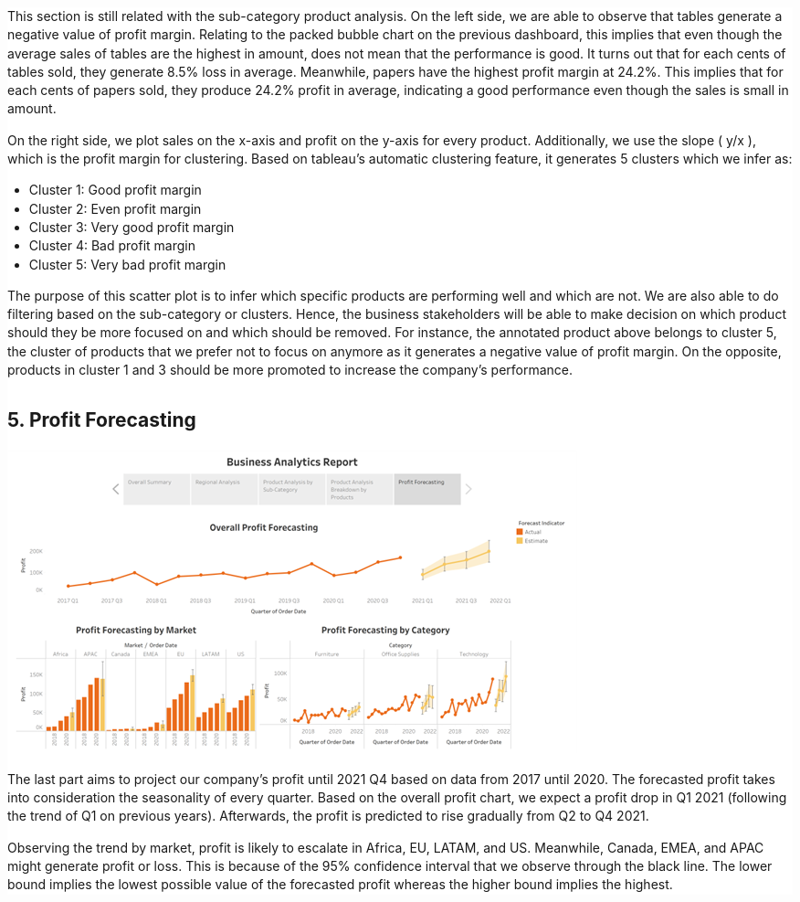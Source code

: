 This section is still related with the sub-category product analysis. On the left side, we are able to observe that tables generate a negative value of profit margin. Relating to the packed bubble chart on the previous dashboard, this implies that even though the average sales of tables are the highest in amount, does not mean that the performance is good. It turns out that for each cents of tables sold, they generate 8.5% loss in average. Meanwhile, papers have the highest profit margin at 24.2%. This implies that for each cents of papers sold, they produce 24.2% profit in average, indicating a good performance even though the sales is small in amount.

On the right side, we plot sales on the x-axis and profit on the y-axis for every product. Additionally, we use the slope (  y/x  ), which is the profit margin for clustering. Based on tableau’s automatic clustering feature, it generates 5 clusters which we infer as:

- Cluster 1: Good profit margin
- Cluster 2: Even profit margin
- Cluster 3: Very good profit margin
- Cluster 4: Bad profit margin
- Cluster 5: Very bad profit margin

The purpose of this scatter plot is to infer which specific products are performing well and which are not. We are also able to do filtering based on the sub-category or clusters. Hence, the business stakeholders will be able to make decision on which product should they be more focused on and which should be removed. For instance, the annotated product above belongs to cluster 5, the cluster of products that we prefer not to focus on anymore as it generates a negative value of profit margin. On the opposite, products in cluster 1 and 3 should be more promoted to increase the company’s performance.

## 5. Profit Forecasting

![Profit Forecasting](https://github.com/deagloriaa/superstore-data-visualization/blob/main/pictures/5.png)

The last part aims to project our company’s profit until 2021 Q4 based on data from 2017 until 2020. The forecasted profit takes into consideration the seasonality of every quarter. Based on the overall profit chart, we expect a profit drop in Q1 2021 (following the trend of Q1 on previous years). Afterwards, the profit is predicted to rise gradually from Q2 to Q4 2021.

Observing the trend by market, profit is likely to escalate in Africa, EU, LATAM, and US. Meanwhile, Canada, EMEA, and APAC might generate profit or loss. This is because of the 95% confidence interval that we observe through the black line. The lower bound implies the lowest possible value of the forecasted profit whereas the higher bound implies the highest.
